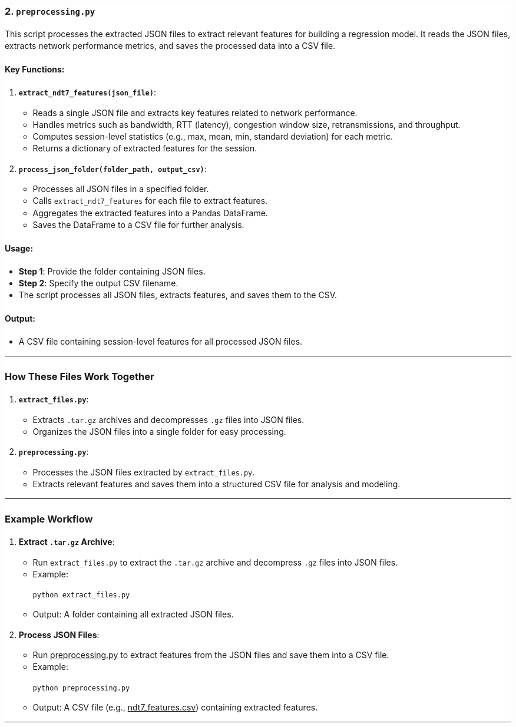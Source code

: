 ### **2. `preprocessing.py`**
This script processes the extracted JSON files to extract relevant features for building a regression model. It reads the JSON files, extracts network performance metrics, and saves the processed data into a CSV file.

#### **Key Functions:**
1. **`extract_ndt7_features(json_file)`**:
   - Reads a single JSON file and extracts key features related to network performance.
   - Handles metrics such as bandwidth, RTT (latency), congestion window size, retransmissions, and throughput.
   - Computes session-level statistics (e.g., max, mean, min, standard deviation) for each metric.
   - Returns a dictionary of extracted features for the session.

2. **`process_json_folder(folder_path, output_csv)`**:
   - Processes all JSON files in a specified folder.
   - Calls `extract_ndt7_features` for each file to extract features.
   - Aggregates the extracted features into a Pandas DataFrame.
   - Saves the DataFrame to a CSV file for further analysis.

#### **Usage**:
- **Step 1**: Provide the folder containing JSON files.
- **Step 2**: Specify the output CSV filename.
- The script processes all JSON files, extracts features, and saves them to the CSV.

#### **Output**:
- A CSV file containing session-level features for all processed JSON files.

---

### **How These Files Work Together**
1. **`extract_files.py`**:
   - Extracts `.tar.gz` archives and decompresses `.gz` files into JSON files.
   - Organizes the JSON files into a single folder for easy processing.

2. **`preprocessing.py`**:
   - Processes the JSON files extracted by `extract_files.py`.
   - Extracts relevant features and saves them into a structured CSV file for analysis and modeling.

---

### **Example Workflow**
1. **Extract `.tar.gz` Archive**:
   - Run `extract_files.py` to extract the `.tar.gz` archive and decompress `.gz` files into JSON files.
   - Example:
     ```bash
     python extract_files.py
     ```
   - Output: A folder containing all extracted JSON files.

2. **Process JSON Files**:
   - Run [preprocessing.py](http://_vscodecontentref_/0) to extract features from the JSON files and save them into a CSV file.
   - Example:
     ```bash
     python preprocessing.py
     ```
   - Output: A CSV file (e.g., [ndt7_features.csv](http://_vscodecontentref_/1)) containing extracted features.

---